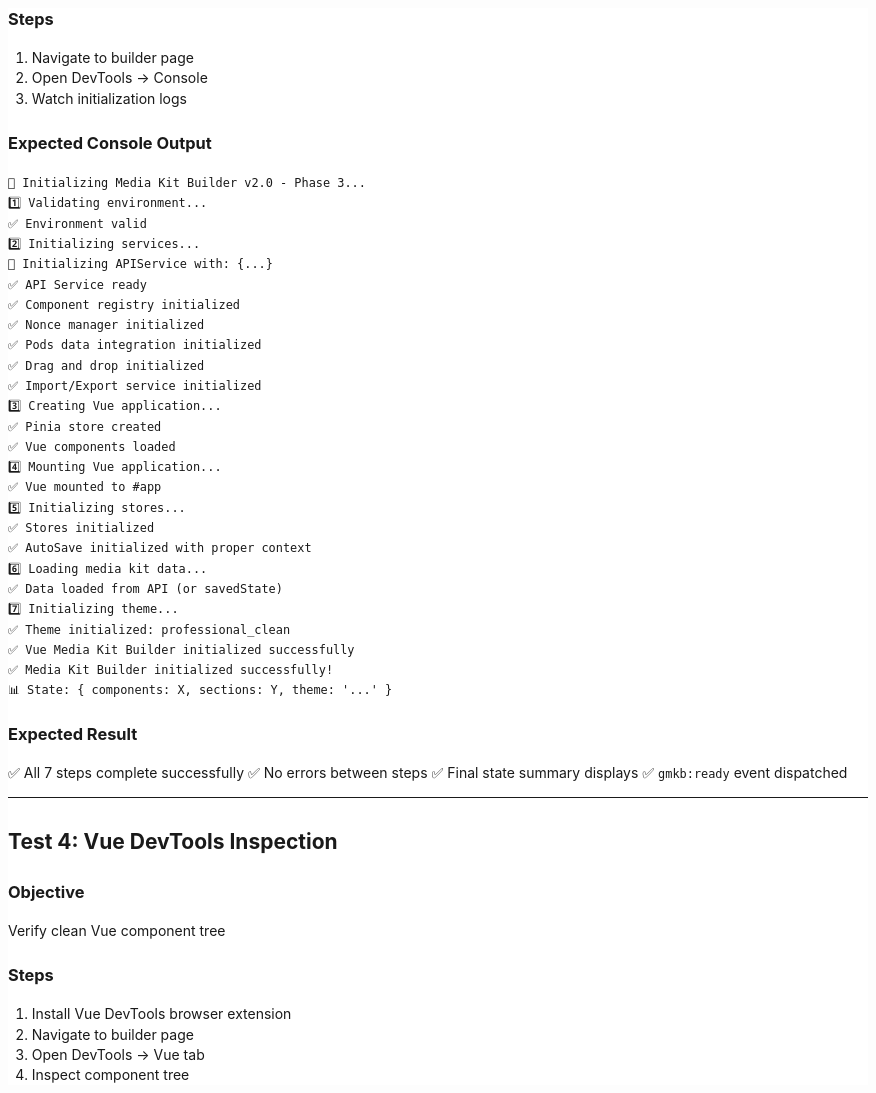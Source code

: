 ### Steps
1. Navigate to builder page
2. Open DevTools → Console
3. Watch initialization logs

### Expected Console Output
```
🚀 Initializing Media Kit Builder v2.0 - Phase 3...
1️⃣ Validating environment...
✅ Environment valid
2️⃣ Initializing services...
🔧 Initializing APIService with: {...}
✅ API Service ready
✅ Component registry initialized
✅ Nonce manager initialized
✅ Pods data integration initialized
✅ Drag and drop initialized
✅ Import/Export service initialized
3️⃣ Creating Vue application...
✅ Pinia store created
✅ Vue components loaded
4️⃣ Mounting Vue application...
✅ Vue mounted to #app
5️⃣ Initializing stores...
✅ Stores initialized
✅ AutoSave initialized with proper context
6️⃣ Loading media kit data...
✅ Data loaded from API (or savedState)
7️⃣ Initializing theme...
✅ Theme initialized: professional_clean
✅ Vue Media Kit Builder initialized successfully
✅ Media Kit Builder initialized successfully!
📊 State: { components: X, sections: Y, theme: '...' }
```

### Expected Result
✅ All 7 steps complete successfully
✅ No errors between steps
✅ Final state summary displays
✅ `gmkb:ready` event dispatched

---

## Test 4: Vue DevTools Inspection

### Objective
Verify clean Vue component tree

### Steps
1. Install Vue DevTools browser extension
2. Navigate to builder page
3. Open DevTools → Vue tab
4. Inspect component tree
